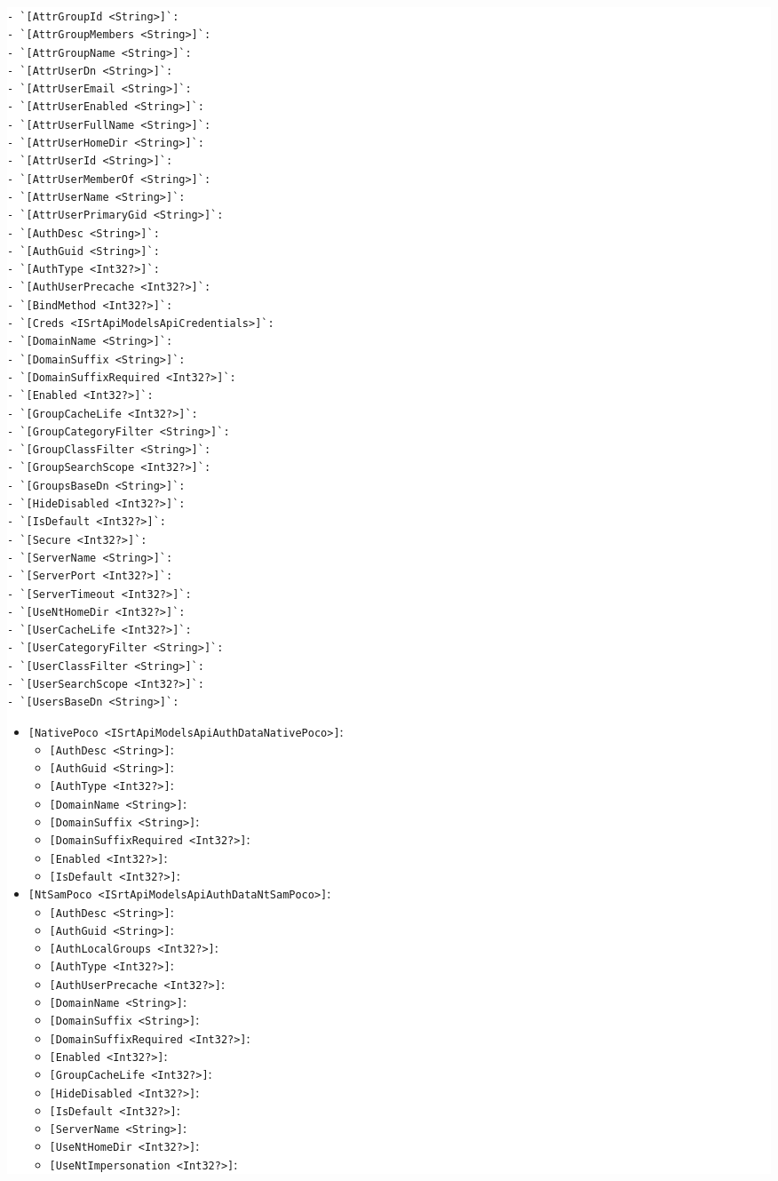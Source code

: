     - `[AttrGroupId <String>]`: 
    - `[AttrGroupMembers <String>]`: 
    - `[AttrGroupName <String>]`: 
    - `[AttrUserDn <String>]`: 
    - `[AttrUserEmail <String>]`: 
    - `[AttrUserEnabled <String>]`: 
    - `[AttrUserFullName <String>]`: 
    - `[AttrUserHomeDir <String>]`: 
    - `[AttrUserId <String>]`: 
    - `[AttrUserMemberOf <String>]`: 
    - `[AttrUserName <String>]`: 
    - `[AttrUserPrimaryGid <String>]`: 
    - `[AuthDesc <String>]`: 
    - `[AuthGuid <String>]`: 
    - `[AuthType <Int32?>]`: 
    - `[AuthUserPrecache <Int32?>]`: 
    - `[BindMethod <Int32?>]`: 
    - `[Creds <ISrtApiModelsApiCredentials>]`: 
    - `[DomainName <String>]`: 
    - `[DomainSuffix <String>]`: 
    - `[DomainSuffixRequired <Int32?>]`: 
    - `[Enabled <Int32?>]`: 
    - `[GroupCacheLife <Int32?>]`: 
    - `[GroupCategoryFilter <String>]`: 
    - `[GroupClassFilter <String>]`: 
    - `[GroupSearchScope <Int32?>]`: 
    - `[GroupsBaseDn <String>]`: 
    - `[HideDisabled <Int32?>]`: 
    - `[IsDefault <Int32?>]`: 
    - `[Secure <Int32?>]`: 
    - `[ServerName <String>]`: 
    - `[ServerPort <Int32?>]`: 
    - `[ServerTimeout <Int32?>]`: 
    - `[UseNtHomeDir <Int32?>]`: 
    - `[UserCacheLife <Int32?>]`: 
    - `[UserCategoryFilter <String>]`: 
    - `[UserClassFilter <String>]`: 
    - `[UserSearchScope <Int32?>]`: 
    - `[UsersBaseDn <String>]`: 
  - `[NativePoco <ISrtApiModelsApiAuthDataNativePoco>]`: 
    - `[AuthDesc <String>]`: 
    - `[AuthGuid <String>]`: 
    - `[AuthType <Int32?>]`: 
    - `[DomainName <String>]`: 
    - `[DomainSuffix <String>]`: 
    - `[DomainSuffixRequired <Int32?>]`: 
    - `[Enabled <Int32?>]`: 
    - `[IsDefault <Int32?>]`: 
  - `[NtSamPoco <ISrtApiModelsApiAuthDataNtSamPoco>]`: 
    - `[AuthDesc <String>]`: 
    - `[AuthGuid <String>]`: 
    - `[AuthLocalGroups <Int32?>]`: 
    - `[AuthType <Int32?>]`: 
    - `[AuthUserPrecache <Int32?>]`: 
    - `[DomainName <String>]`: 
    - `[DomainSuffix <String>]`: 
    - `[DomainSuffixRequired <Int32?>]`: 
    - `[Enabled <Int32?>]`: 
    - `[GroupCacheLife <Int32?>]`: 
    - `[HideDisabled <Int32?>]`: 
    - `[IsDefault <Int32?>]`: 
    - `[ServerName <String>]`: 
    - `[UseNtHomeDir <Int32?>]`: 
    - `[UseNtImpersonation <Int32?>]`: 